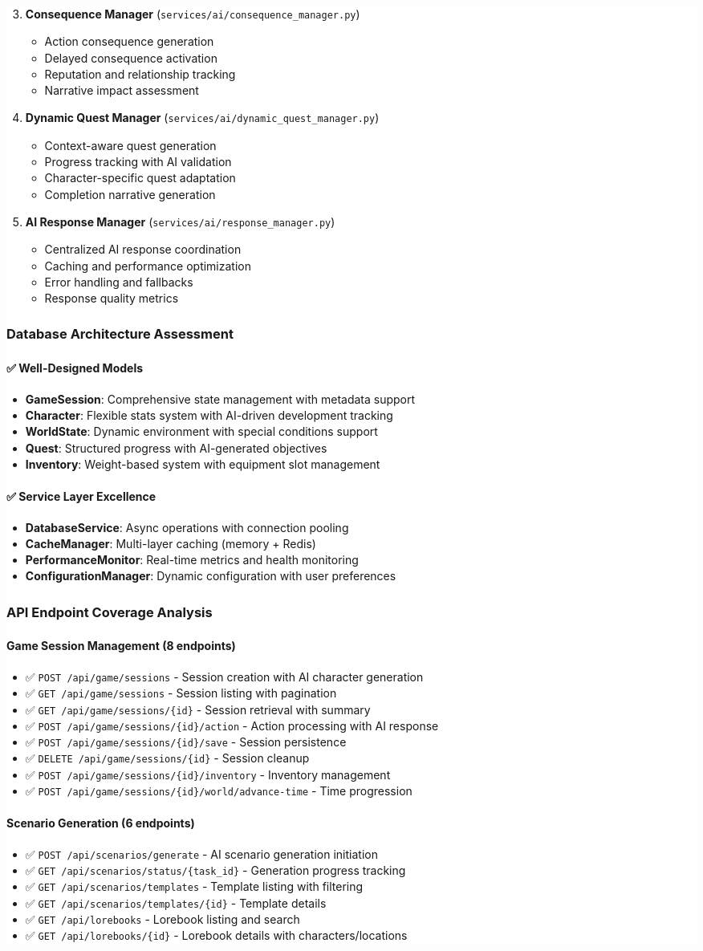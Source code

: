 3. **Consequence Manager** (`services/ai/consequence_manager.py`)
   - Action consequence generation
   - Delayed consequence activation
   - Reputation and relationship tracking
   - Narrative impact assessment

4. **Dynamic Quest Manager** (`services/ai/dynamic_quest_manager.py`)
   - Context-aware quest generation
   - Progress tracking with AI validation
   - Character-specific quest adaptation
   - Completion narrative generation

5. **AI Response Manager** (`services/ai/response_manager.py`)
   - Centralized AI response coordination
   - Caching and performance optimization
   - Error handling and fallbacks
   - Response quality metrics

### Database Architecture Assessment

#### ✅ Well-Designed Models
- **GameSession**: Comprehensive state management with metadata support
- **Character**: Flexible stats system with AI-driven development tracking
- **WorldState**: Dynamic environment with special conditions support
- **Quest**: Structured progress with AI-generated objectives
- **Inventory**: Weight-based system with equipment slot management

#### ✅ Service Layer Excellence
- **DatabaseService**: Async operations with connection pooling
- **CacheManager**: Multi-layer caching (memory + Redis)
- **PerformanceMonitor**: Real-time metrics and health monitoring
- **ConfigurationManager**: Dynamic configuration with user preferences

### API Endpoint Coverage Analysis

#### Game Session Management (8 endpoints)
- ✅ `POST /api/game/sessions` - Session creation with AI character generation
- ✅ `GET /api/game/sessions` - Session listing with pagination
- ✅ `GET /api/game/sessions/{id}` - Session retrieval with summary
- ✅ `POST /api/game/sessions/{id}/action` - Action processing with AI response
- ✅ `POST /api/game/sessions/{id}/save` - Session persistence
- ✅ `DELETE /api/game/sessions/{id}` - Session cleanup
- ✅ `POST /api/game/sessions/{id}/inventory` - Inventory management
- ✅ `POST /api/game/sessions/{id}/world/advance-time` - Time progression

#### Scenario Generation (6 endpoints)
- ✅ `POST /api/scenarios/generate` - AI scenario generation initiation
- ✅ `GET /api/scenarios/status/{task_id}` - Generation progress tracking
- ✅ `GET /api/scenarios/templates` - Template listing with filtering
- ✅ `GET /api/scenarios/templates/{id}` - Template details
- ✅ `GET /api/lorebooks` - Lorebook listing and search
- ✅ `GET /api/lorebooks/{id}` - Lorebook details with characters/locations
